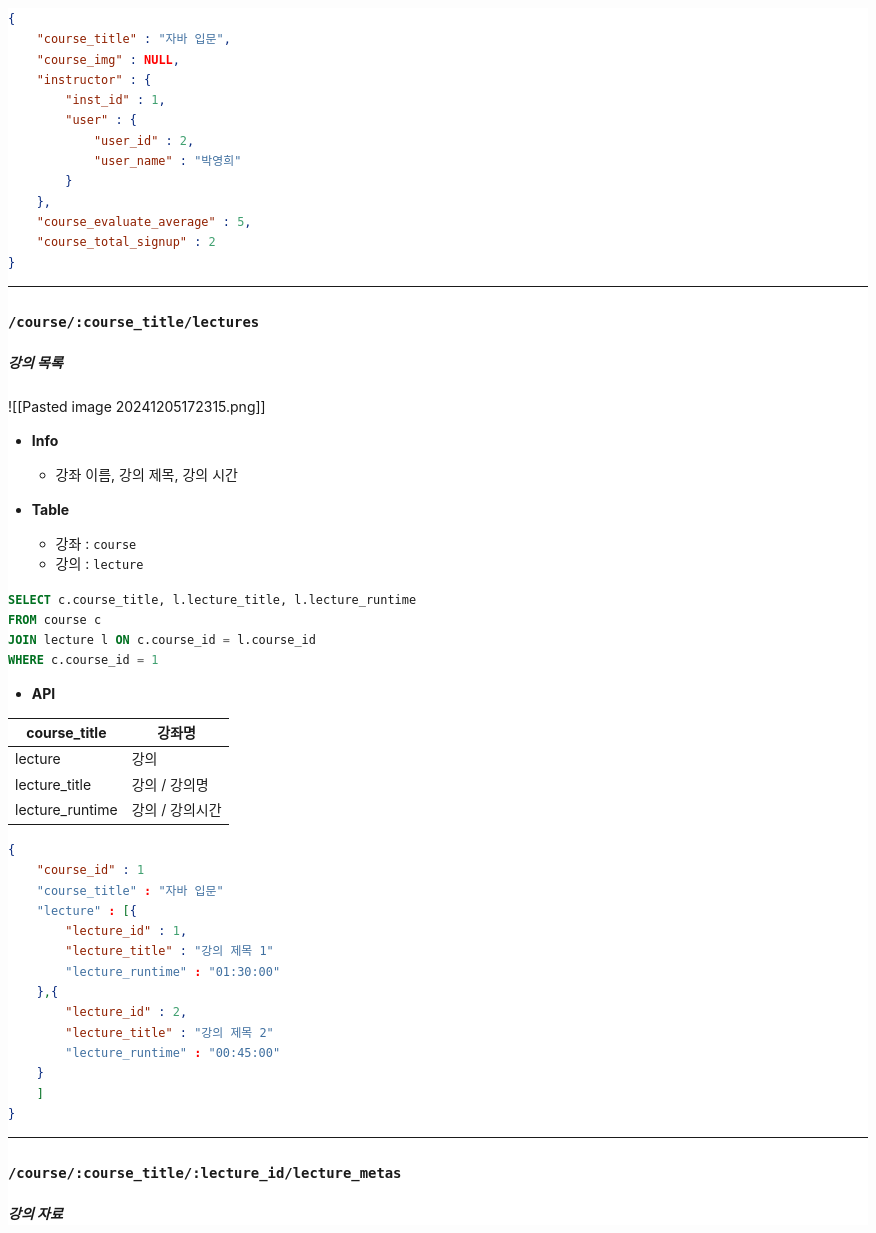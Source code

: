 ```json
{
	"course_title" : "자바 입문",
	"course_img" : NULL,
	"instructor" : {
		"inst_id" : 1,
		"user" : {
			"user_id" : 2,
			"user_name" : "박영희"
		}
	},
	"course_evaluate_average" : 5,
	"course_total_signup" : 2 
}
```


---
### `/course/:course_title/lectures`
##### 강의 목록

![[Pasted image 20241205172315.png]]

- **Info**
	- 강좌 이름, 강의 제목, 강의 시간

- **Table**
	- 강좌 : `course`
	- 강의 : `lecture`

```sql
SELECT c.course_title, l.lecture_title, l.lecture_runtime
FROM course c
JOIN lecture l ON c.course_id = l.course_id
WHERE c.course_id = 1
```

- **API**

| course_title    | 강좌명       |
| --------------- | --------- |
| lecture         | 강의        |
| lecture_title   | 강의 / 강의명  |
| lecture_runtime | 강의 / 강의시간 |

```json
{
	"course_id" : 1
	"course_title" : "자바 입문"
	"lecture" : [{
		"lecture_id" : 1,
		"lecture_title" : "강의 제목 1"
		"lecture_runtime" : "01:30:00"
	},{
		"lecture_id" : 2,
		"lecture_title" : "강의 제목 2"
		"lecture_runtime" : "00:45:00"
	}
	]
}
```
---
### `/course/:course_title/:lecture_id/lecture_metas`
##### 강의 자료